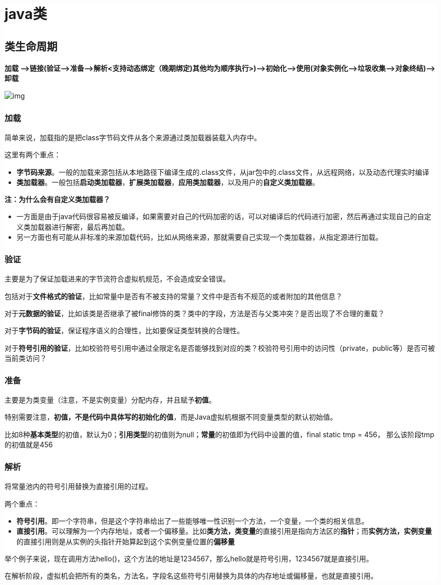 # java类

## 类生命周期

**加载 ——>链接(验证——>准备——>解析<支持动态绑定（晚期绑定)其他均为顺序执行>)——>初始化——>使用(对象实例化——>垃圾收集——>对象终结)——>卸载**

![img](../../markdown/图片/1336595-20200122153244250-560099123.png)

### 加载

简单来说，加载指的是把class字节码文件从各个来源通过类加载器装载入内存中。

这里有两个重点：

- **字节码来源**。一般的加载来源包括从本地路径下编译生成的.class文件，从jar包中的.class文件，从远程网络，以及动态代理实时编译
- **类加载器**。一般包括**启动类加载器**，**扩展类加载器**，**应用类加载器**，以及用户的**自定义类加载器**。

**注：为什么会有自定义类加载器？**

- 一方面是由于java代码很容易被反编译，如果需要对自己的代码加密的话，可以对编译后的代码进行加密，然后再通过实现自己的自定义类加载器进行解密，最后再加载。
- 另一方面也有可能从非标准的来源加载代码，比如从网络来源，那就需要自己实现一个类加载器，从指定源进行加载。

### 验证

主要是为了保证加载进来的字节流符合虚拟机规范，不会造成安全错误。

包括对于**文件格式的验证**，比如常量中是否有不被支持的常量？文件中是否有不规范的或者附加的其他信息？

对于**元数据的验证**，比如该类是否继承了被final修饰的类？类中的字段，方法是否与父类冲突？是否出现了不合理的重载？

对于**字节码的验证**，保证程序语义的合理性，比如要保证类型转换的合理性。

对于**符号引用的验证**，比如校验符号引用中通过全限定名是否能够找到对应的类？校验符号引用中的访问性（private，public等）是否可被当前类访问？

### 准备

主要是为类变量（注意，不是实例变量）分配内存，并且赋予**初值**。

特别需要注意，**初值，不是代码中具体写的初始化的值**，而是Java虚拟机根据不同变量类型的默认初始值。

比如8种**基本类型**的初值，默认为0；**引用类型**的初值则为null；**常量**的初值即为代码中设置的值，final static tmp = 456， 那么该阶段tmp的初值就是456

### 解析

将常量池内的符号引用替换为直接引用的过程。

两个重点：

- **符号引用**。即一个字符串，但是这个字符串给出了一些能够唯一性识别一个方法，一个变量，一个类的相关信息。
- **直接引用**。可以理解为一个内存地址，或者一个偏移量。比如**类方法，类变量**的直接引用是指向方法区的**指针**；而**实例方法，实例变量**的直接引用则是从实例的头指针开始算起到这个实例变量位置的**偏移量**

举个例子来说，现在调用方法hello()，这个方法的地址是1234567，那么hello就是符号引用，1234567就是直接引用。

在解析阶段，虚拟机会把所有的类名，方法名，字段名这些符号引用替换为具体的内存地址或偏移量，也就是直接引用。

